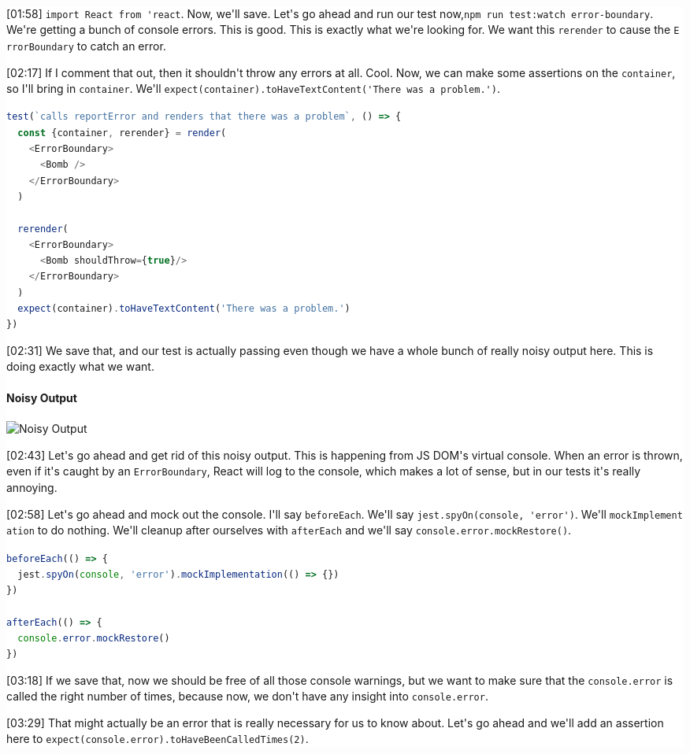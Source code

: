 [01:58] `import React from 'react`. Now, we'll save. Let's go ahead and run our test now,`npm run test:watch error-boundary`. We're getting a bunch of console errors. This is good. This is exactly what we're looking for. We want this `rerender` to cause the `ErrorBoundary` to catch an error.

[02:17] If I comment that out, then it shouldn't throw any errors at all. Cool. Now, we can make some assertions on the `container`, so I'll bring in `container`. We'll `expect(container).toHaveTextContent('There was a problem.')`.

```javascript
test(`calls reportError and renders that there was a problem`, () => {
  const {container, rerender} = render(
    <ErrorBoundary>
      <Bomb />
    </ErrorBoundary>
  )

  rerender(
    <ErrorBoundary>
      <Bomb shouldThrow={true}/>
    </ErrorBoundary>
  )
  expect(container).toHaveTextContent('There was a problem.')
})
```

[02:31] We save that, and our test is actually passing even though we have a whole bunch of really noisy output here. This is doing exactly what we want.

#### Noisy Output
![Noisy Output](http://res.cloudinary.com/dg3gyk0gu/image/upload/v1543908472/transcript-images/egghead-test-componentdidcatch-handler-error-boundaries-with-react-testing-library-noisy-output.png)

[02:43] Let's go ahead and get rid of this noisy output. This is happening from JS DOM's virtual console. When an error is thrown, even if it's caught by an `ErrorBoundary`, React will log to the console, which makes a lot of sense, but in our tests it's really annoying.

[02:58] Let's go ahead and mock out the console. I'll say `beforeEach`. We'll say `jest.spyOn(console, 'error')`. We'll `mockImplementation` to do nothing. We'll cleanup after ourselves with `afterEach` and we'll say `console.error.mockRestore()`.

```javascript
beforeEach(() => {
  jest.spyOn(console, 'error').mockImplementation(() => {})
})

afterEach(() => {
  console.error.mockRestore()
})
```

[03:18] If we save that, now we should be free of all those console warnings, but we want to make sure that the `console.error` is called the right number of times, because now, we don't have any insight into `console.error`.

[03:29] That might actually be an error that is really necessary for us to know about. Let's go ahead and we'll add an assertion here to `expect(console.error).toHaveBeenCalledTimes(2)`.
